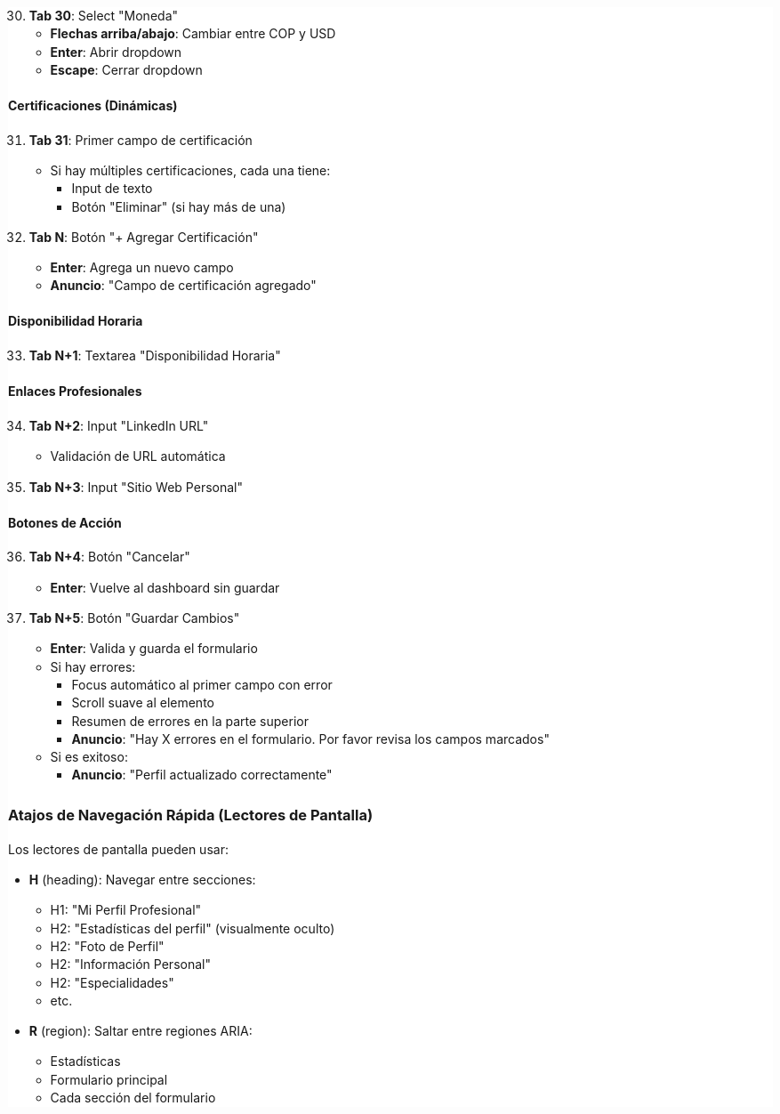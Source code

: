 30. **Tab 30**: Select "Moneda"
    - **Flechas arriba/abajo**: Cambiar entre COP y USD
    - **Enter**: Abrir dropdown
    - **Escape**: Cerrar dropdown

#### Certificaciones (Dinámicas)

31. **Tab 31**: Primer campo de certificación
    - Si hay múltiples certificaciones, cada una tiene:
      - Input de texto
      - Botón "Eliminar" (si hay más de una)

32. **Tab N**: Botón "+ Agregar Certificación"
    - **Enter**: Agrega un nuevo campo
    - **Anuncio**: "Campo de certificación agregado"

#### Disponibilidad Horaria

33. **Tab N+1**: Textarea "Disponibilidad Horaria"

#### Enlaces Profesionales

34. **Tab N+2**: Input "LinkedIn URL"
    - Validación de URL automática

35. **Tab N+3**: Input "Sitio Web Personal"

#### Botones de Acción

36. **Tab N+4**: Botón "Cancelar"
    - **Enter**: Vuelve al dashboard sin guardar

37. **Tab N+5**: Botón "Guardar Cambios"
    - **Enter**: Valida y guarda el formulario
    - Si hay errores:
      - Focus automático al primer campo con error
      - Scroll suave al elemento
      - Resumen de errores en la parte superior
      - **Anuncio**: "Hay X errores en el formulario. Por favor revisa los campos marcados"
    - Si es exitoso:
      - **Anuncio**: "Perfil actualizado correctamente"

### Atajos de Navegación Rápida (Lectores de Pantalla)

Los lectores de pantalla pueden usar:

- **H** (heading): Navegar entre secciones:
  - H1: "Mi Perfil Profesional"
  - H2: "Estadísticas del perfil" (visualmente oculto)
  - H2: "Foto de Perfil"
  - H2: "Información Personal"
  - H2: "Especialidades"
  - etc.

- **R** (region): Saltar entre regiones ARIA:
  - Estadísticas
  - Formulario principal
  - Cada sección del formulario
